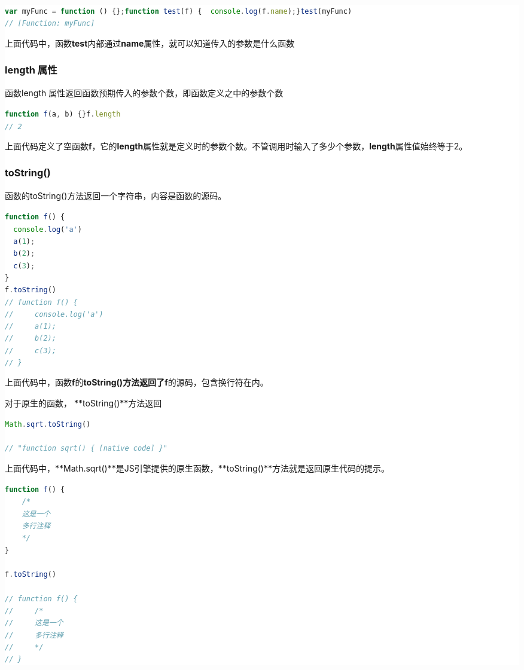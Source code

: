 ```javascript
var myFunc = function () {};function test(f) {	console.log(f.name);}test(myFunc)	
// [Function: myFunc]
```

上面代码中，函数**test**内部通过**name**属性，就可以知道传入的参数是什么函数

### length 属性

函数length 属性返回函数预期传入的参数个数，即函数定义之中的参数个数

```javascript
function f(a, b) {}f.length
// 2
```

上面代码定义了空函数**f**，它的**length**属性就是定义时的参数个数。不管调用时输入了多少个参数，**length**属性值始终等于2。

### toString()

函数的toString()方法返回一个字符串，内容是函数的源码。

```javascript
function f() {    
  console.log('a')    
  a(1);    
  b(2);    
  c(3);
}
f.toString()
// function f() {
//     console.log('a')
//     a(1);
//     b(2);
//     c(3);
// }
```

上面代码中，函数**f**的**toString()**方法返回了**f**的源码，包含换行符在内。

对于原生的函数， **toString()**方法返回

```javascript
Math.sqrt.toString()

// "function sqrt() { [native code] }"
```

上面代码中，**Math.sqrt()**是JS引擎提供的原生函数，**toString()**方法就是返回原生代码的提示。

```javascript
function f() {
    /*
    这是一个
    多行注释
    */
}

f.toString()

// function f() {
//     /*
//     这是一个
//     多行注释
//     */
// }
```
